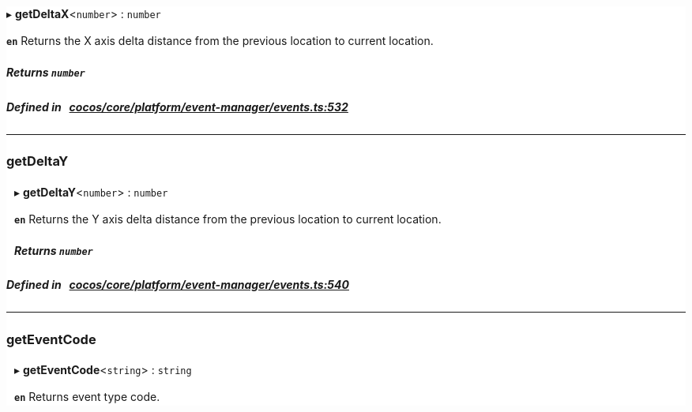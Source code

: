 ▸   **getDeltaX**<`number`\> : `number`




**`en`** Returns the X axis delta distance from the previous location to current location.









##### Returns `number`




</div>

##### Defined in &nbsp;   [cocos/core/platform/event-manager/events.ts:532](https://github.com/cocos-creator/engine/blob/c7bf6b8a9/cocos/core/platform/event-manager/events.ts#L532)&nbsp;
___
### getDeltaY
<div style="margin-left: 10px;">

▸   **getDeltaY**<`number`\> : `number`




**`en`** Returns the Y axis delta distance from the previous location to current location.









##### Returns `number`




</div>

##### Defined in &nbsp;   [cocos/core/platform/event-manager/events.ts:540](https://github.com/cocos-creator/engine/blob/c7bf6b8a9/cocos/core/platform/event-manager/events.ts#L540)&nbsp;
___
### getEventCode
<div style="margin-left: 10px;">

▸   **getEventCode**<`string`\> : `string`




**`en`** Returns event type code.
